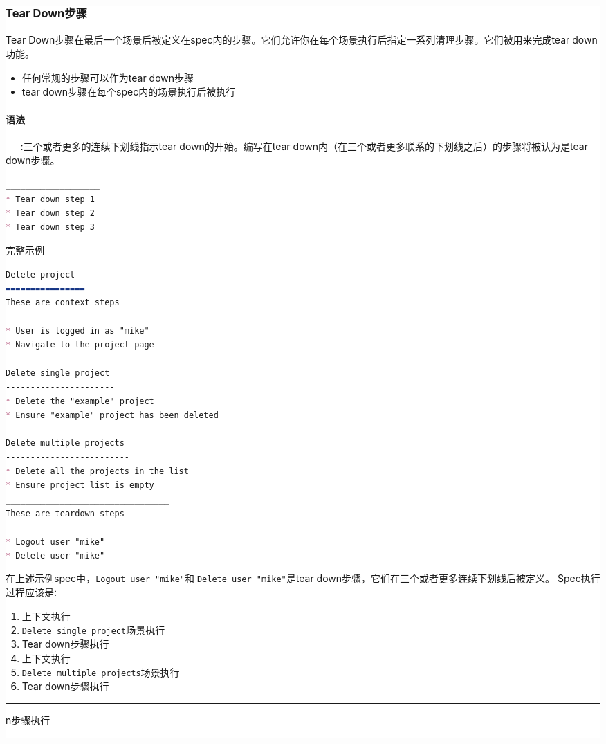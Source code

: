 ### Tear Down步骤

Tear Down步骤在最后一个场景后被定义在spec内的步骤。它们允许你在每个场景执行后指定一系列清理步骤。它们被用来完成tear down功能。

- 任何常规的步骤可以作为tear down步骤
- tear down步骤在每个spec内的场景执行后被执行

#### 语法

`___`:三个或者更多的连续下划线指示tear down的开始。编写在tear down内（在三个或者更多联系的下划线之后）的步骤将被认为是tear down步骤。

~~~markdown
___________________
* Tear down step 1
* Tear down step 2
* Tear down step 3
~~~

完整示例

~~~markdown
Delete project
================
These are context steps

* User is logged in as "mike"
* Navigate to the project page

Delete single project
----------------------
* Delete the "example" project
* Ensure "example" project has been deleted

Delete multiple projects
-------------------------
* Delete all the projects in the list
* Ensure project list is empty
_________________________________
These are teardown steps

* Logout user "mike"
* Delete user "mike"
~~~

在上述示例spec中，`Logout user "mike"`和 `Delete user "mike"`是tear down步骤，它们在三个或者更多连续下划线后被定义。
Spec执行过程应该是:

1. 上下文执行
2. `Delete single project`场景执行
3. Tear down步骤执行
4. 上下文执行
5. `Delete multiple projects`场景执行
6. Tear down步骤执行

---
n步骤执行

---
